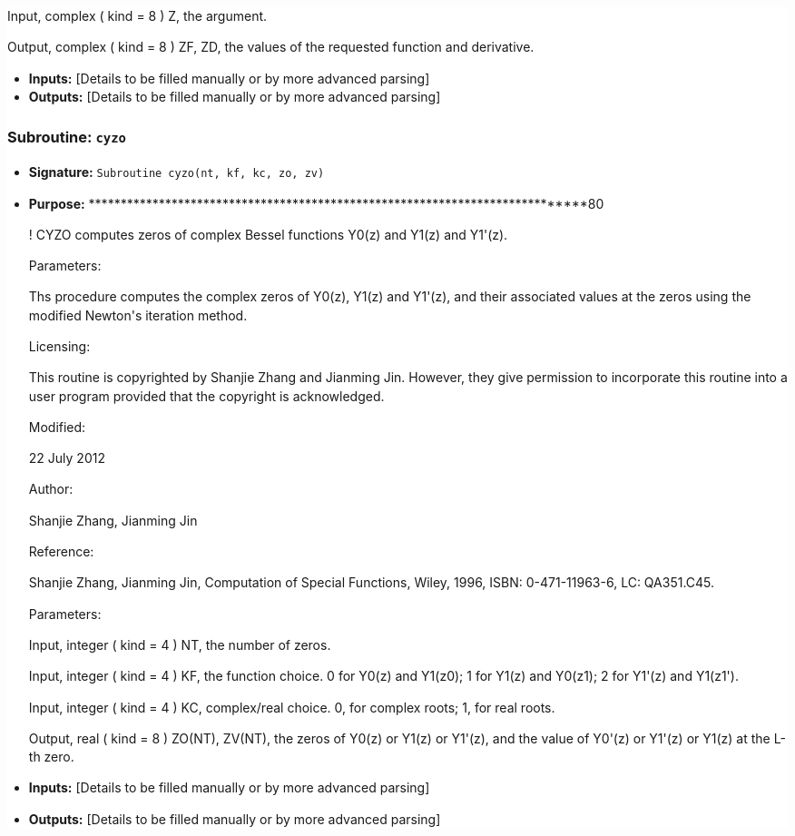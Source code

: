   Input, complex ( kind = 8 ) Z, the argument.

  Output, complex ( kind = 8 ) ZF, ZD, the values of the requested function
  and derivative.
- **Inputs:** [Details to be filled manually or by more advanced parsing]
- **Outputs:** [Details to be filled manually or by more advanced parsing]

### Subroutine: `cyzo`
- **Signature:** `Subroutine cyzo(nt, kf, kc, zo, zv)`
- **Purpose:** *****************************************************************************80

  ! CYZO computes zeros of complex Bessel functions Y0(z) and Y1(z) and Y1'(z).

  Parameters:

  Ths procedure computes the complex zeros of Y0(z), Y1(z) and Y1'(z),
  and their associated values at the zeros using the modified Newton's
  iteration method.

  Licensing:

  This routine is copyrighted by Shanjie Zhang and Jianming Jin.  However,
  they give permission to incorporate this routine into a user program
  provided that the copyright is acknowledged.

  Modified:

  22 July 2012

  Author:

  Shanjie Zhang, Jianming Jin

  Reference:

  Shanjie Zhang, Jianming Jin,
  Computation of Special Functions,
  Wiley, 1996,
  ISBN: 0-471-11963-6,
  LC: QA351.C45.

  Parameters:

  Input, integer ( kind = 4 ) NT, the number of zeros.

  Input, integer ( kind = 4 ) KF, the function choice.
  0 for Y0(z) and Y1(z0);
  1 for Y1(z) and Y0(z1);
  2 for Y1'(z) and Y1(z1').

  Input, integer ( kind = 4 ) KC, complex/real choice.
  0, for complex roots;
  1, for real roots.

  Output, real ( kind = 8 ) ZO(NT), ZV(NT), the zeros of Y0(z) or Y1(z)
  or Y1'(z), and the value of Y0'(z) or Y1'(z) or Y1(z) at the L-th zero.
- **Inputs:** [Details to be filled manually or by more advanced parsing]
- **Outputs:** [Details to be filled manually or by more advanced parsing]
